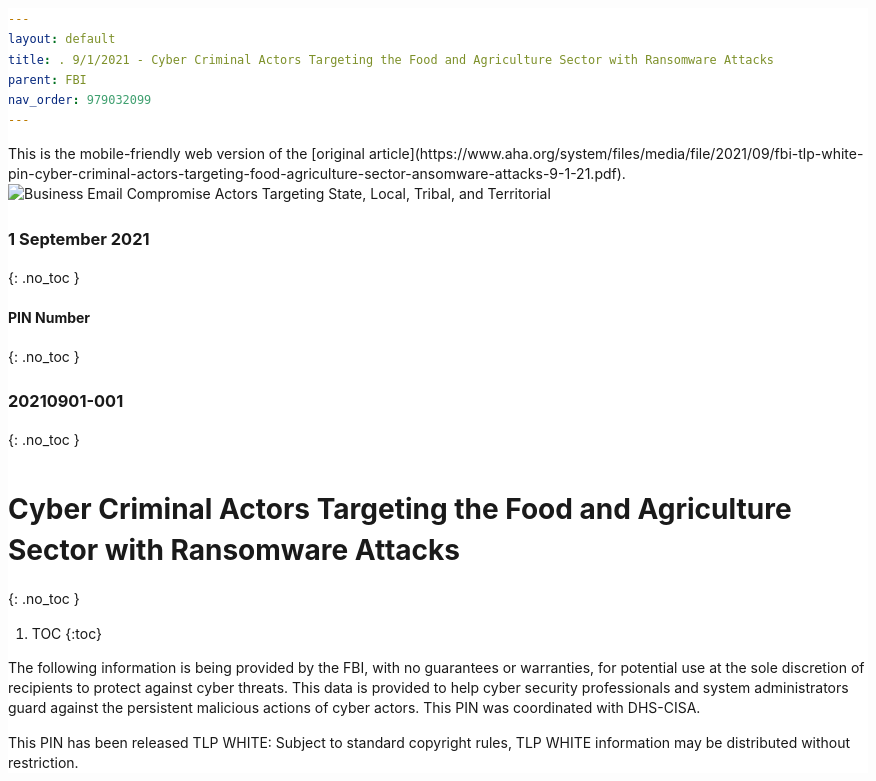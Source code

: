 ```yaml
---
layout: default
title: . 9/1/2021 - Cyber Criminal Actors Targeting the Food and Agriculture Sector with Ransomware Attacks  
parent: FBI 
nav_order: 979032099 
---
```

<style>
.dont-break-out {
  /* These are technically the same, but use both */
  overflow-wrap: break-word;
  word-wrap: break-word;

  -ms-word-break: break-all;
  /* This is the dangerous one in WebKit, as it breaks things wherever */
  word-break: break-all;
  /* Instead use this non-standard one: */
  word-break: break-word;
}
</style>

<div class="dont-break-out" markdown="1">
This is the mobile-friendly web version of the [original article](https://www.aha.org/system/files/media/file/2021/09/fbi-tlp-white-pin-cyber-criminal-actors-targeting-food-agriculture-sector-ansomware-attacks-9-1-21.pdf).

<img src="https://statics.bsafes.com/images/publications/pin-2021-0901-01-cyber-criminal-actors-targeting-the-food-and-agriculture-sector-with-ransomware-attacks.png" alt="Business Email Compromise Actors Targeting State, Local, Tribal, and Territorial" style="display:block; margin:0 auto">

### 1 September 2021
{: .no_toc }
#### PIN Number
{: .no_toc }
### 20210901-001 
{: .no_toc }  
# Cyber Criminal Actors Targeting the Food and Agriculture Sector with Ransomware Attacks 
{: .no_toc }

1. TOC
{:toc}

The following information is being provided by the FBI, with no guarantees or warranties, for potential use at the sole discretion of recipients to protect against cyber threats. This data is provided to help cyber security professionals and system administrators guard against the persistent malicious actions of cyber actors. This PIN was coordinated with DHS-CISA.  

This PIN has been released TLP WHITE: Subject to standard copyright rules, TLP WHITE information may be distributed without restriction.
